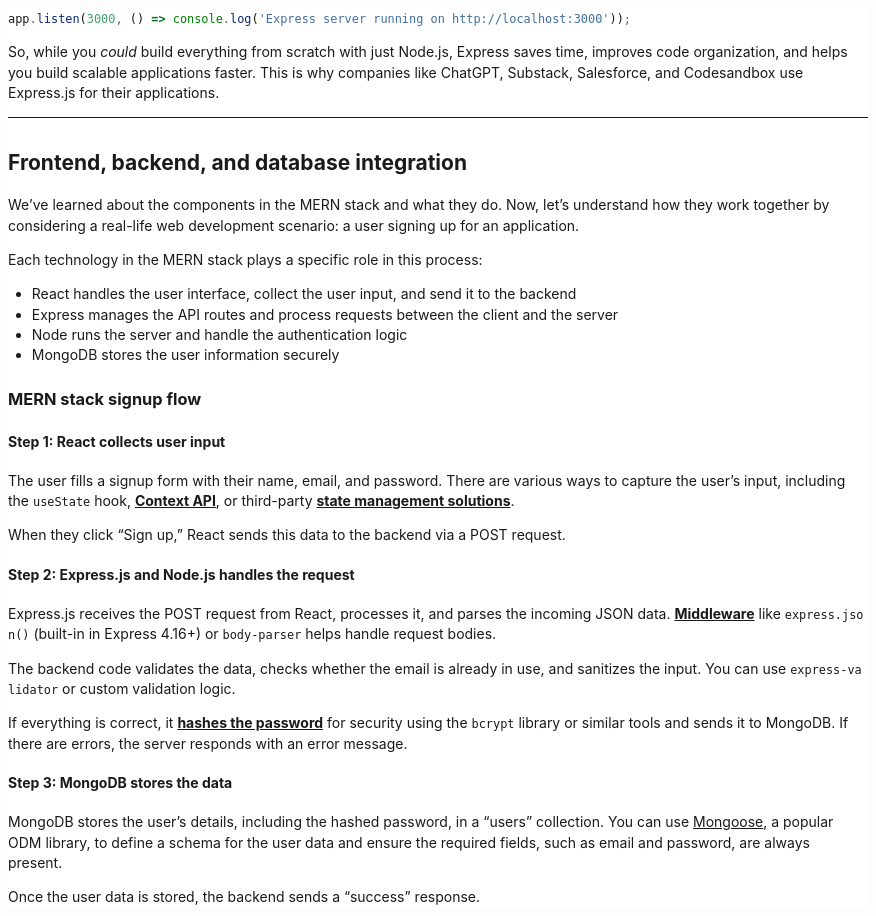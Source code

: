 ```js
app.listen(3000, () => console.log('Express server running on http://localhost:3000'));
```

So, while you *could* build everything from scratch with just Node.js, Express saves time, improves code organization, and helps you build scalable applications faster. This is why companies like ChatGPT, Substack, Salesforce, and Codesandbox use Express.js for their applications.

---

## Frontend, backend, and database integration

We’ve learned about the components in the MERN stack and what they do. Now, let’s understand how they work together by considering a real-life web development scenario: a user signing up for an application.

Each technology in the MERN stack plays a specific role in this process:

- React handles the user interface, collect the user input, and send it to the backend
- Express manages the API routes and process requests between the client and the server
- Node runs the server and handle the authentication logic
- MongoDB stores the user information securely

### MERN stack signup flow

#### Step 1: React collects user input

The user fills a signup form with their name, email, and password. There are various ways to capture the user’s input, including the `useState` hook, [**Context API**](/blog.logrocket.com/react-context-tutorial.md), or third-party [**state management solutions**](/blog.logrocket.com/guide-choosing-right-react-state-management-solution.md).

When they click “Sign up,” React sends this data to the backend via a POST request.

#### Step 2: Express.js and Node.js handles the request

Express.js receives the POST request from React, processes it, and parses the incoming JSON data. [**Middleware**](/blog.logrocket.com/express-middleware-a-complete-guide.md) like `express.json()` (built-in in Express 4.16+) or `body-parser` helps handle request bodies.

The backend code validates the data, checks whether the email is already in use, and sanitizes the input. You can use `express-validator` or custom validation logic.

If everything is correct, it [**hashes the password**](/blog.logrocket.com/password-hashing-node-js-bcrypt.md) for security using the `bcrypt` library or similar tools and sends it to MongoDB. If there are errors, the server responds with an error message.

#### Step 3: MongoDB stores the data

MongoDB stores the user’s details, including the hashed password, in a “users” collection. You can use [<VPIcon icon="fas fa-globe"/>Mongoose](https://mongoosejs.com/), a popular ODM library, to define a schema for the user data and ensure the required fields, such as email and password, are always present.

Once the user data is stored, the backend sends a “success” response.
